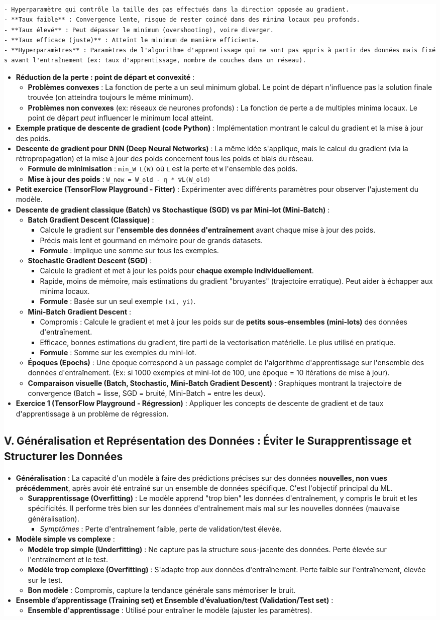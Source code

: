     - Hyperparamètre qui contrôle la taille des pas effectués dans la direction opposée au gradient.
    - **Taux faible** : Convergence lente, risque de rester coincé dans des minima locaux peu profonds.
    - **Taux élevé** : Peut dépasser le minimum (overshooting), voire diverger.
    - **Taux efficace (juste)** : Atteint le minimum de manière efficiente.
    - **Hyperparamètres** : Paramètres de l'algorithme d'apprentissage qui ne sont pas appris à partir des données mais fixés avant l'entraînement (ex: taux d'apprentissage, nombre de couches dans un réseau).
- **Réduction de la perte : point de départ et convexité** :
    - **Problèmes convexes** : La fonction de perte a un seul minimum global. Le point de départ n'influence pas la solution finale trouvée (on atteindra toujours le même minimum).
    - **Problèmes non convexes** (ex: réseaux de neurones profonds) : La fonction de perte a de multiples minima locaux. Le point de départ *peut* influencer le minimum local atteint.
- **Exemple pratique de descente de gradient (code Python)** : Implémentation montrant le calcul du gradient et la mise à jour des poids.
- **Descente de gradient pour DNN (Deep Neural Networks)** : La même idée s'applique, mais le calcul du gradient (via la rétropropagation) et la mise à jour des poids concernent tous les poids et biais du réseau.
    - **Formule de minimisation** : `min_W L(W)` où `L` est la perte et `W` l'ensemble des poids.
    - **Mise à jour des poids** : `W_new = W_old - η * ∇L(W_old)`
- **Petit exercice (TensorFlow Playground - Fitter)** : Expérimenter avec différents paramètres pour observer l'ajustement du modèle.
- **Descente de gradient classique (Batch) vs Stochastique (SGD) vs par Mini-lot (Mini-Batch)** :
    - **Batch Gradient Descent (Classique)** :
        - Calcule le gradient sur l'**ensemble des données d'entraînement** avant chaque mise à jour des poids.
        - Précis mais lent et gourmand en mémoire pour de grands datasets.
        - **Formule** : Implique une somme sur tous les exemples.
    - **Stochastic Gradient Descent (SGD)** :
        - Calcule le gradient et met à jour les poids pour **chaque exemple individuellement**.
        - Rapide, moins de mémoire, mais estimations du gradient "bruyantes" (trajectoire erratique). Peut aider à échapper aux minima locaux.
        - **Formule** : Basée sur un seul exemple `(xi, yi)`.
    - **Mini-Batch Gradient Descent** :
        - Compromis : Calcule le gradient et met à jour les poids sur de **petits sous-ensembles (mini-lots)** des données d'entraînement.
        - Efficace, bonnes estimations du gradient, tire parti de la vectorisation matérielle. Le plus utilisé en pratique.
        - **Formule** : Somme sur les exemples du mini-lot.
    - **Époques (Epochs)** : Une époque correspond à un passage complet de l'algorithme d'apprentissage sur l'ensemble des données d'entraînement. (Ex: si 1000 exemples et mini-lot de 100, une époque = 10 itérations de mise à jour).
    - **Comparaison visuelle (Batch, Stochastic, Mini-Batch Gradient Descent)** : Graphiques montrant la trajectoire de convergence (Batch = lisse, SGD = bruité, Mini-Batch = entre les deux).
- **Exercice 1 (TensorFlow Playground - Régression)** : Appliquer les concepts de descente de gradient et de taux d'apprentissage à un problème de régression.

## V. Généralisation et Représentation des Données : Éviter le Surapprentissage et Structurer les Données
- **Généralisation** : La capacité d'un modèle à faire des prédictions précises sur des données **nouvelles, non vues précédemment**, après avoir été entraîné sur un ensemble de données spécifique. C'est l'objectif principal du ML.
    - **Surapprentissage (Overfitting)** : Le modèle apprend "trop bien" les données d'entraînement, y compris le bruit et les spécificités. Il performe très bien sur les données d'entraînement mais mal sur les nouvelles données (mauvaise généralisation).
        - *Symptômes* : Perte d'entraînement faible, perte de validation/test élevée.
- **Modèle simple vs complexe** :
    - **Modèle trop simple (Underfitting)** : Ne capture pas la structure sous-jacente des données. Perte élevée sur l'entraînement et le test.
    - **Modèle trop complexe (Overfitting)** : S'adapte trop aux données d'entraînement. Perte faible sur l'entraînement, élevée sur le test.
    - **Bon modèle** : Compromis, capture la tendance générale sans mémoriser le bruit.
- **Ensemble d’apprentissage (Training set) et Ensemble d’évaluation/test (Validation/Test set)** :
    - **Ensemble d'apprentissage** : Utilisé pour entraîner le modèle (ajuster les paramètres).